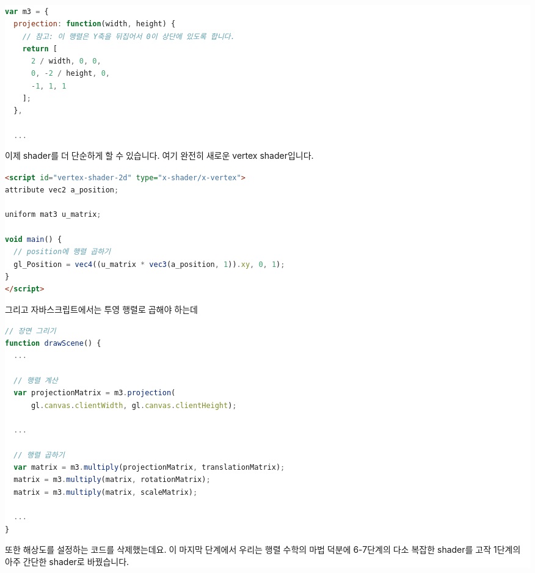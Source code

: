 ```js
var m3 = {
  projection: function(width, height) {
    // 참고: 이 행렬은 Y축을 뒤집어서 0이 상단에 있도록 합니다.
    return [
      2 / width, 0, 0,
      0, -2 / height, 0,
      -1, 1, 1
    ];
  },

  ...
```

이제 shader를 더 단순하게 할 수 있습니다.
여기 완전히 새로운 vertex shader입니다.

```html
<script id="vertex-shader-2d" type="x-shader/x-vertex">
attribute vec2 a_position;

uniform mat3 u_matrix;

void main() {
  // position에 행렬 곱하기
  gl_Position = vec4((u_matrix * vec3(a_position, 1)).xy, 0, 1);
}
</script>
```

그리고 자바스크립트에서는 투영 행렬로 곱해야 하는데

```js
// 장면 그리기
function drawScene() {
  ...

  // 행렬 계산
  var projectionMatrix = m3.projection(
      gl.canvas.clientWidth, gl.canvas.clientHeight);

  ...

  // 행렬 곱하기
  var matrix = m3.multiply(projectionMatrix, translationMatrix);
  matrix = m3.multiply(matrix, rotationMatrix);
  matrix = m3.multiply(matrix, scaleMatrix);

  ...
}
```

또한 해상도를 설정하는 코드를 삭제했는데요.
이 마지막 단계에서 우리는 행렬 수학의 마법 덕분에 6-7단계의 다소 복잡한 shader를 고작 1단계의 아주 간단한 shader로 바꿨습니다.
